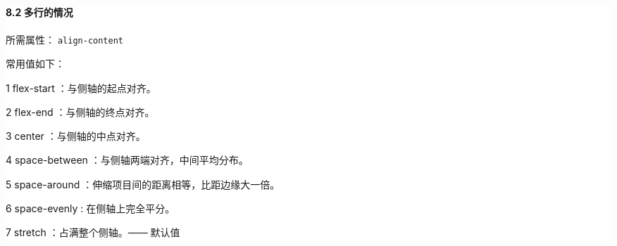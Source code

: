 #### 8.2 多行的情况

所需属性： `align-content`

常用值如下：

1 flex-start ：与侧轴的起点对齐。

2 flex-end ：与侧轴的终点对齐。

3 center ：与侧轴的中点对齐。

4 space-between ：与侧轴两端对齐，中间平均分布。

5 space-around ：伸缩项目间的距离相等，比距边缘大一倍。

6 space-evenly : 在侧轴上完全平分。

7 stretch ：占满整个侧轴。—— 默认值
